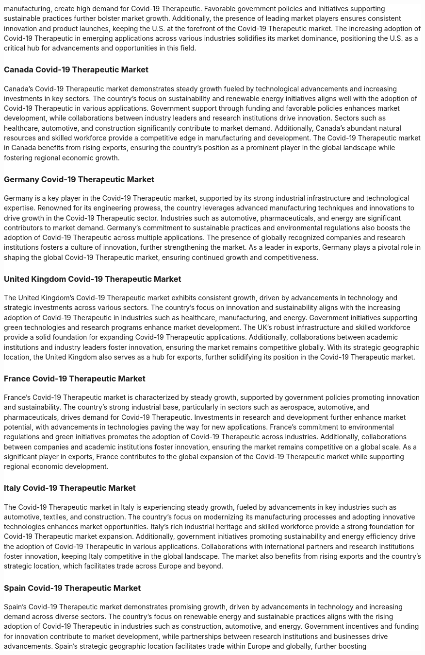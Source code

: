 manufacturing, create high demand for Covid-19 Therapeutic. Favorable government policies and initiatives supporting sustainable practices further bolster market growth. Additionally, the presence of leading market players ensures consistent innovation and product launches, keeping the U.S. at the forefront of the Covid-19 Therapeutic market. The increasing adoption of Covid-19 Therapeutic in emerging applications across various industries solidifies its market dominance, positioning the U.S. as a critical hub for advancements and opportunities in this field.</p><h3>Canada Covid-19 Therapeutic Market</h3><p>Canada&rsquo;s Covid-19 Therapeutic market demonstrates steady growth fueled by technological advancements and increasing investments in key sectors. The country&rsquo;s focus on sustainability and renewable energy initiatives aligns well with the adoption of Covid-19 Therapeutic in various applications. Government support through funding and favorable policies enhances market development, while collaborations between industry leaders and research institutions drive innovation. Sectors such as healthcare, automotive, and construction significantly contribute to market demand. Additionally, Canada&rsquo;s abundant natural resources and skilled workforce provide a competitive edge in manufacturing and development. The Covid-19 Therapeutic market in Canada benefits from rising exports, ensuring the country&rsquo;s position as a prominent player in the global landscape while fostering regional economic growth.</p><h3>Germany Covid-19 Therapeutic Market</h3><p>Germany is a key player in the Covid-19 Therapeutic market, supported by its strong industrial infrastructure and technological expertise. Renowned for its engineering prowess, the country leverages advanced manufacturing techniques and innovations to drive growth in the Covid-19 Therapeutic sector. Industries such as automotive, pharmaceuticals, and energy are significant contributors to market demand. Germany&rsquo;s commitment to sustainable practices and environmental regulations also boosts the adoption of Covid-19 Therapeutic across multiple applications. The presence of globally recognized companies and research institutions fosters a culture of innovation, further strengthening the market. As a leader in exports, Germany plays a pivotal role in shaping the global Covid-19 Therapeutic market, ensuring continued growth and competitiveness.</p><h3>United Kingdom Covid-19 Therapeutic Market</h3><p>The United Kingdom&rsquo;s Covid-19 Therapeutic market exhibits consistent growth, driven by advancements in technology and strategic investments across various sectors. The country&rsquo;s focus on innovation and sustainability aligns with the increasing adoption of Covid-19 Therapeutic in industries such as healthcare, manufacturing, and energy. Government initiatives supporting green technologies and research programs enhance market development. The UK&rsquo;s robust infrastructure and skilled workforce provide a solid foundation for expanding Covid-19 Therapeutic applications. Additionally, collaborations between academic institutions and industry leaders foster innovation, ensuring the market remains competitive globally. With its strategic geographic location, the United Kingdom also serves as a hub for exports, further solidifying its position in the Covid-19 Therapeutic market.</p><h3>France Covid-19 Therapeutic Market</h3><p>France&rsquo;s Covid-19 Therapeutic market is characterized by steady growth, supported by government policies promoting innovation and sustainability. The country&rsquo;s strong industrial base, particularly in sectors such as aerospace, automotive, and pharmaceuticals, drives demand for Covid-19 Therapeutic. Investments in research and development further enhance market potential, with advancements in technologies paving the way for new applications. France&rsquo;s commitment to environmental regulations and green initiatives promotes the adoption of Covid-19 Therapeutic across industries. Additionally, collaborations between companies and academic institutions foster innovation, ensuring the market remains competitive on a global scale. As a significant player in exports, France contributes to the global expansion of the Covid-19 Therapeutic market while supporting regional economic development.</p><h3>Italy Covid-19 Therapeutic Market</h3><p>The Covid-19 Therapeutic market in Italy is experiencing steady growth, fueled by advancements in key industries such as automotive, textiles, and construction. The country&rsquo;s focus on modernizing its manufacturing processes and adopting innovative technologies enhances market opportunities. Italy&rsquo;s rich industrial heritage and skilled workforce provide a strong foundation for Covid-19 Therapeutic market expansion. Additionally, government initiatives promoting sustainability and energy efficiency drive the adoption of Covid-19 Therapeutic in various applications. Collaborations with international partners and research institutions foster innovation, keeping Italy competitive in the global landscape. The market also benefits from rising exports and the country&rsquo;s strategic location, which facilitates trade across Europe and beyond.</p><h3>Spain Covid-19 Therapeutic Market</h3><p>Spain&rsquo;s Covid-19 Therapeutic market demonstrates promising growth, driven by advancements in technology and increasing demand across diverse sectors. The country&rsquo;s focus on renewable energy and sustainable practices aligns with the rising adoption of Covid-19 Therapeutic in industries such as construction, automotive, and energy. Government incentives and funding for innovation contribute to market development, while partnerships between research institutions and businesses drive advancements. Spain&rsquo;s strategic geographic location facilitates trade within Europe and globally, further boosting